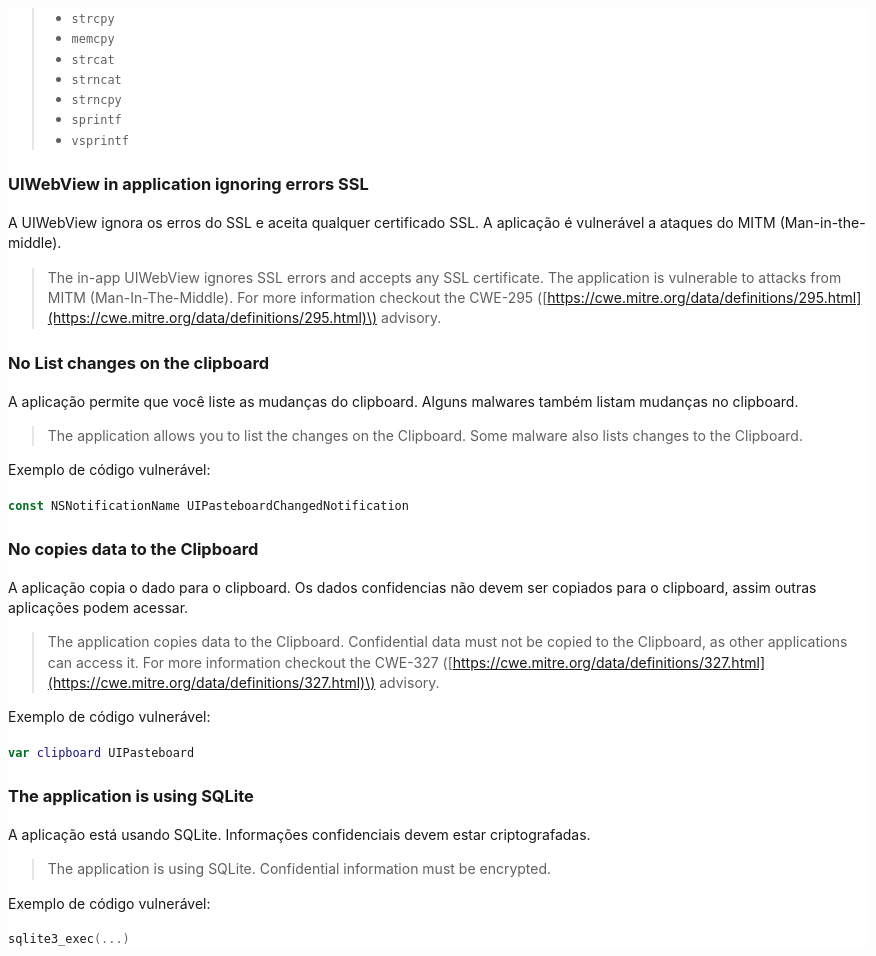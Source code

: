 > * `strcpy`
> * `memcpy`
> * `strcat`
> * `strncat`
> * `strncpy`
> * `sprintf`
> * `vsprintf`

### UIWebView in application ignoring errors SSL 

A UIWebView ignora os erros do SSL e aceita qualquer certificado SSL. A aplicação é vulnerável a ataques do MITM \(Man-in-the-middle\). 

> The in-app UIWebView ignores SSL errors and accepts any SSL certificate. The application is vulnerable to attacks from MITM \(Man-In-The-Middle\). For more information checkout the CWE-295 \([https://cwe.mitre.org/data/definitions/295.html](https://cwe.mitre.org/data/definitions/295.html)\) advisory.

### No List changes on the clipboard 

A aplicação permite que você liste as mudanças do clipboard. Alguns malwares também listam mudanças no clipboard. 

> The application allows you to list the changes on the Clipboard. Some malware also lists changes to the Clipboard.

Exemplo de código vulnerável:

```kotlin
const NSNotificationName UIPasteboardChangedNotification
```

### No copies data to the Clipboard 

A aplicação copia o dado para o clipboard. Os dados confidencias não devem ser copiados para o clipboard, assim outras aplicações podem acessar. 

> The application copies data to the Clipboard. Confidential data must not be copied to the Clipboard, as other applications can access it. For more information checkout the CWE-327 \([https://cwe.mitre.org/data/definitions/327.html](https://cwe.mitre.org/data/definitions/327.html)\) advisory.

Exemplo de código vulnerável:

```kotlin
var clipboard UIPasteboard
```

### The application is using SQLite 

A aplicação está usando SQLite. Informações confidenciais devem estar criptografadas. 

> The application is using SQLite. Confidential information must be encrypted.

Exemplo de código vulnerável:

```kotlin
sqlite3_exec(...)
```
